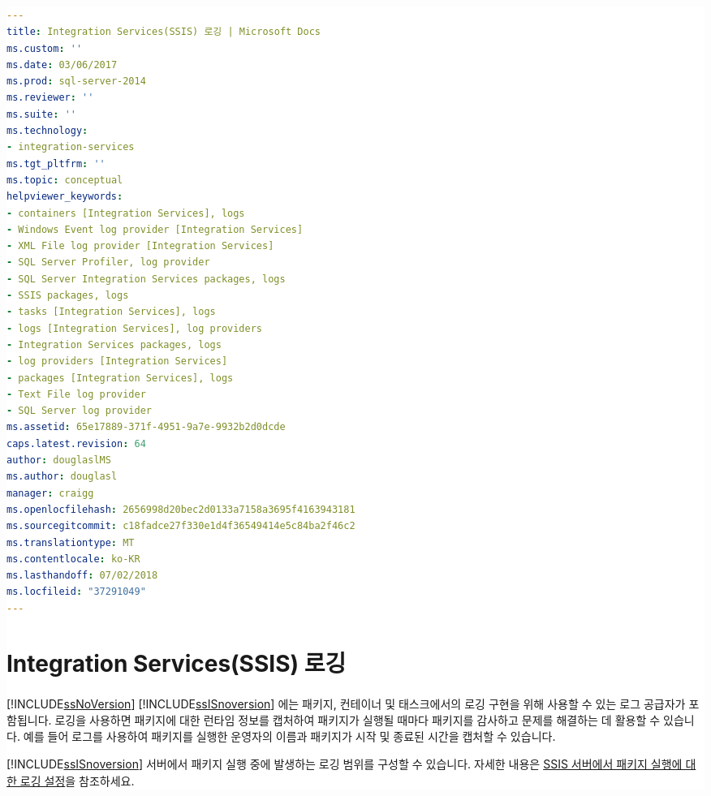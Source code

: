 ```yaml
---
title: Integration Services(SSIS) 로깅 | Microsoft Docs
ms.custom: ''
ms.date: 03/06/2017
ms.prod: sql-server-2014
ms.reviewer: ''
ms.suite: ''
ms.technology:
- integration-services
ms.tgt_pltfrm: ''
ms.topic: conceptual
helpviewer_keywords:
- containers [Integration Services], logs
- Windows Event log provider [Integration Services]
- XML File log provider [Integration Services]
- SQL Server Profiler, log provider
- SQL Server Integration Services packages, logs
- SSIS packages, logs
- tasks [Integration Services], logs
- logs [Integration Services], log providers
- Integration Services packages, logs
- log providers [Integration Services]
- packages [Integration Services], logs
- Text File log provider
- SQL Server log provider
ms.assetid: 65e17889-371f-4951-9a7e-9932b2d0dcde
caps.latest.revision: 64
author: douglaslMS
ms.author: douglasl
manager: craigg
ms.openlocfilehash: 2656998d20bec2d0133a7158a3695f4163943181
ms.sourcegitcommit: c18fadce27f330e1d4f36549414e5c84ba2f46c2
ms.translationtype: MT
ms.contentlocale: ko-KR
ms.lasthandoff: 07/02/2018
ms.locfileid: "37291049"
---
```

# <a name="integration-services-ssis-logging"></a>Integration Services(SSIS) 로깅
  [!INCLUDE[ssNoVersion](../../includes/ssnoversion-md.md)] [!INCLUDE[ssISnoversion](../../includes/ssisnoversion-md.md)] 에는 패키지, 컨테이너 및 태스크에서의 로깅 구현을 위해 사용할 수 있는 로그 공급자가 포함됩니다. 로깅을 사용하면 패키지에 대한 런타임 정보를 캡처하여 패키지가 실행될 때마다 패키지를 감사하고 문제를 해결하는 데 활용할 수 있습니다. 예를 들어 로그를 사용하여 패키지를 실행한 운영자의 이름과 패키지가 시작 및 종료된 시간을 캡처할 수 있습니다.  
  
 [!INCLUDE[ssISnoversion](../../includes/ssisnoversion-md.md)] 서버에서 패키지 실행 중에 발생하는 로깅 범위를 구성할 수 있습니다. 자세한 내용은 [SSIS 서버에서 패키지 실행에 대한 로깅 설정](../enable-logging-for-package-execution-on-the-ssis-server.md)을 참조하세요.  
  